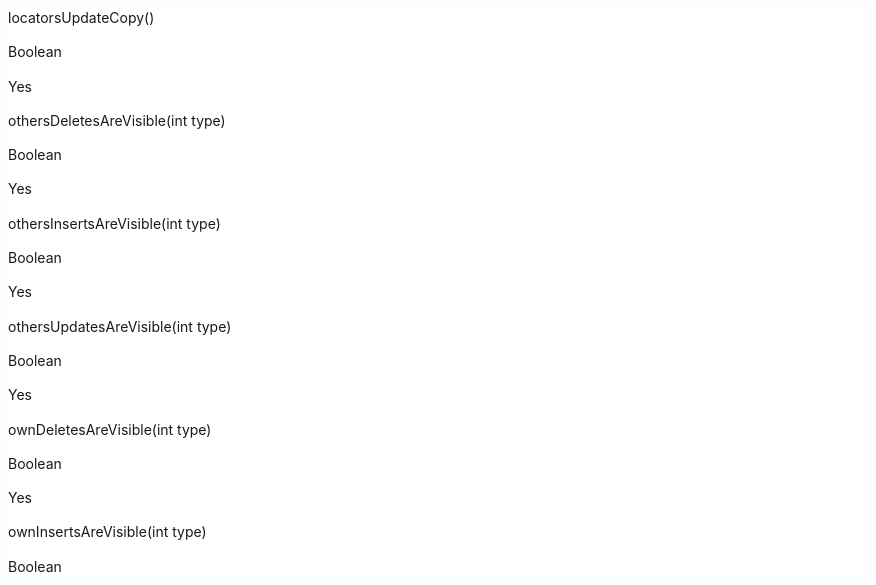 </td>
</tr>
<tr id="row3515191419"><td class="cellrowborder" valign="top" width="37.730000000000004%" headers="mcps1.2.4.1.1 "><p id="p195111915112"><a name="p195111915112"></a><a name="p195111915112"></a>locatorsUpdateCopy()</p>
</td>
<td class="cellrowborder" valign="top" width="25.34%" headers="mcps1.2.4.1.2 "><p id="p65101920111"><a name="p65101920111"></a><a name="p65101920111"></a>Boolean</p>
</td>
<td class="cellrowborder" valign="top" width="36.93%" headers="mcps1.2.4.1.3 "><p id="p45151912111"><a name="p45151912111"></a><a name="p45151912111"></a>Yes</p>
</td>
</tr>
<tr id="row149531059181319"><td class="cellrowborder" valign="top" width="37.730000000000004%" headers="mcps1.2.4.1.1 "><p id="p19953205919137"><a name="p19953205919137"></a><a name="p19953205919137"></a>othersDeletesAreVisible​(int type)</p>
</td>
<td class="cellrowborder" valign="top" width="25.34%" headers="mcps1.2.4.1.2 "><p id="p5953205916134"><a name="p5953205916134"></a><a name="p5953205916134"></a>Boolean</p>
</td>
<td class="cellrowborder" valign="top" width="36.93%" headers="mcps1.2.4.1.3 "><p id="p8953155911132"><a name="p8953155911132"></a><a name="p8953155911132"></a>Yes</p>
</td>
</tr>
<tr id="row1230745181412"><td class="cellrowborder" valign="top" width="37.730000000000004%" headers="mcps1.2.4.1.1 "><p id="p930705161414"><a name="p930705161414"></a><a name="p930705161414"></a>othersInsertsAreVisible​(int type)</p>
</td>
<td class="cellrowborder" valign="top" width="25.34%" headers="mcps1.2.4.1.2 "><p id="p1730713531420"><a name="p1730713531420"></a><a name="p1730713531420"></a>Boolean</p>
</td>
<td class="cellrowborder" valign="top" width="36.93%" headers="mcps1.2.4.1.3 "><p id="p1630710541413"><a name="p1630710541413"></a><a name="p1630710541413"></a>Yes</p>
</td>
</tr>
<tr id="row5587111018140"><td class="cellrowborder" valign="top" width="37.730000000000004%" headers="mcps1.2.4.1.1 "><p id="p105871510151418"><a name="p105871510151418"></a><a name="p105871510151418"></a>othersUpdatesAreVisible​(int type)</p>
</td>
<td class="cellrowborder" valign="top" width="25.34%" headers="mcps1.2.4.1.2 "><p id="p258781013149"><a name="p258781013149"></a><a name="p258781013149"></a>Boolean</p>
</td>
<td class="cellrowborder" valign="top" width="36.93%" headers="mcps1.2.4.1.3 "><p id="p195879102147"><a name="p195879102147"></a><a name="p195879102147"></a>Yes</p>
</td>
</tr>
<tr id="row34601315171415"><td class="cellrowborder" valign="top" width="37.730000000000004%" headers="mcps1.2.4.1.1 "><p id="p1446081561418"><a name="p1446081561418"></a><a name="p1446081561418"></a>ownDeletesAreVisible​(int type)</p>
</td>
<td class="cellrowborder" valign="top" width="25.34%" headers="mcps1.2.4.1.2 "><p id="p1460715171412"><a name="p1460715171412"></a><a name="p1460715171412"></a>Boolean</p>
</td>
<td class="cellrowborder" valign="top" width="36.93%" headers="mcps1.2.4.1.3 "><p id="p2046010159148"><a name="p2046010159148"></a><a name="p2046010159148"></a>Yes</p>
</td>
</tr>
<tr id="row561435015140"><td class="cellrowborder" valign="top" width="37.730000000000004%" headers="mcps1.2.4.1.1 "><p id="p2061475011147"><a name="p2061475011147"></a><a name="p2061475011147"></a>ownInsertsAreVisible​(int type)</p>
</td>
<td class="cellrowborder" valign="top" width="25.34%" headers="mcps1.2.4.1.2 "><p id="p261435091418"><a name="p261435091418"></a><a name="p261435091418"></a>Boolean</p>
</td>